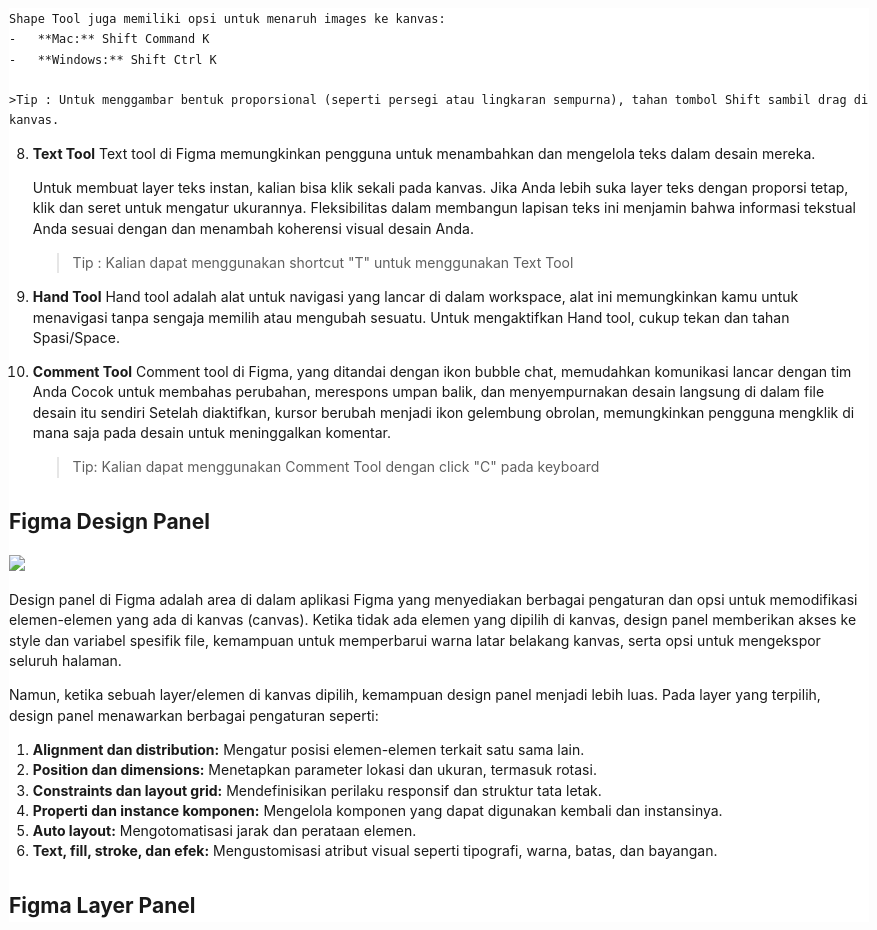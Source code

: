 	Shape Tool juga memiliki opsi untuk menaruh images ke kanvas:
	-   **Mac:** Shift Command K
	-   **Windows:** Shift Ctrl K
	
	>Tip : Untuk menggambar bentuk proporsional (seperti persegi atau lingkaran sempurna), tahan tombol Shift sambil drag di kanvas.

8. **Text Tool**
	Text tool di Figma memungkinkan pengguna untuk menambahkan dan mengelola teks dalam desain mereka.

	Untuk membuat layer teks instan, kalian bisa klik sekali pada kanvas. Jika Anda lebih suka layer teks dengan proporsi tetap, klik dan seret untuk mengatur ukurannya. Fleksibilitas dalam membangun lapisan teks ini menjamin bahwa informasi tekstual Anda sesuai dengan dan menambah koherensi visual desain Anda.

	>Tip : Kalian dapat menggunakan shortcut "T" untuk menggunakan Text Tool

9. **Hand Tool**
	Hand tool adalah alat untuk navigasi yang lancar  di dalam workspace, alat ini memungkinkan kamu untuk menavigasi tanpa sengaja memilih atau mengubah sesuatu. Untuk mengaktifkan Hand tool, cukup tekan dan tahan Spasi/Space. 

10. **Comment Tool**
	Comment tool di Figma, yang ditandai dengan ikon bubble chat, memudahkan komunikasi lancar dengan tim Anda Cocok untuk membahas perubahan, merespons umpan balik, dan menyempurnakan desain langsung di dalam file desain itu sendiri Setelah diaktifkan, kursor berubah menjadi ikon gelembung obrolan, memungkinkan pengguna mengklik di mana saja pada desain untuk meninggalkan komentar.

	>Tip: Kalian dapat menggunakan Comment Tool dengan click "C" pada keyboard


## Figma Design Panel


<p>
  <img src="https://static-assets.codecademy.com/Courses/intro-to-ui-and-ux/prototyping-with-figma/review-card-screenshots/properties-panel.png" width="60%">
</p>


Design panel di Figma adalah area di dalam aplikasi Figma yang menyediakan berbagai pengaturan dan opsi untuk memodifikasi elemen-elemen yang ada di kanvas (canvas). Ketika tidak ada elemen yang dipilih di kanvas, design panel memberikan akses ke style dan variabel spesifik file, kemampuan untuk memperbarui warna latar belakang kanvas, serta opsi untuk mengekspor seluruh halaman.

Namun, ketika sebuah layer/elemen di kanvas dipilih, kemampuan design panel menjadi lebih luas. Pada layer yang terpilih, design panel menawarkan berbagai pengaturan seperti:

1.  **Alignment dan distribution:** Mengatur posisi elemen-elemen terkait satu sama lain.
2.  **Position dan dimensions:** Menetapkan parameter lokasi dan ukuran, termasuk rotasi.
3.  **Constraints dan layout grid:** Mendefinisikan perilaku responsif dan struktur tata letak.
4.  **Properti dan instance komponen:** Mengelola komponen yang dapat digunakan kembali dan instansinya.
5.  **Auto layout:** Mengotomatisasi jarak dan perataan elemen.
6.  **Text, fill, stroke, dan efek:** Mengustomisasi atribut visual seperti tipografi, warna, batas, dan bayangan.

## Figma Layer Panel
